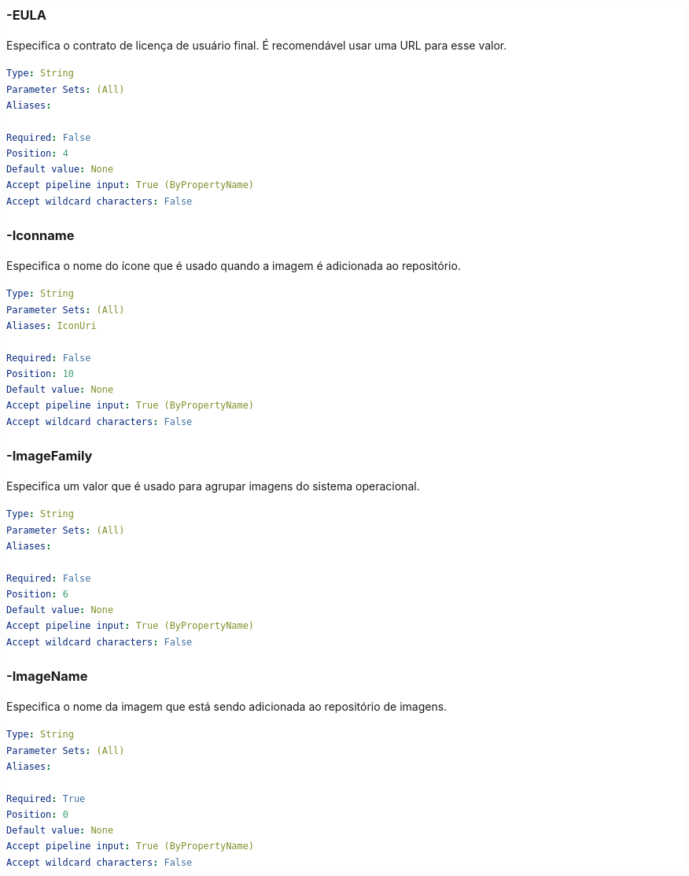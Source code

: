 ### -EULA
Especifica o contrato de licença de usuário final.
É recomendável usar uma URL para esse valor.

```yaml
Type: String
Parameter Sets: (All)
Aliases: 

Required: False
Position: 4
Default value: None
Accept pipeline input: True (ByPropertyName)
Accept wildcard characters: False
```

### -Iconname
Especifica o nome do ícone que é usado quando a imagem é adicionada ao repositório.

```yaml
Type: String
Parameter Sets: (All)
Aliases: IconUri

Required: False
Position: 10
Default value: None
Accept pipeline input: True (ByPropertyName)
Accept wildcard characters: False
```

### -ImageFamily
Especifica um valor que é usado para agrupar imagens do sistema operacional.

```yaml
Type: String
Parameter Sets: (All)
Aliases: 

Required: False
Position: 6
Default value: None
Accept pipeline input: True (ByPropertyName)
Accept wildcard characters: False
```

### -ImageName
Especifica o nome da imagem que está sendo adicionada ao repositório de imagens.

```yaml
Type: String
Parameter Sets: (All)
Aliases: 

Required: True
Position: 0
Default value: None
Accept pipeline input: True (ByPropertyName)
Accept wildcard characters: False
```
